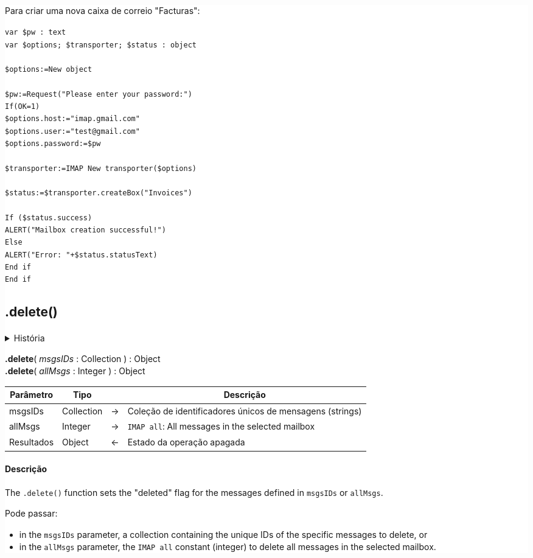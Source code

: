 Para criar uma nova caixa de correio "Facturas":

```4d
var $pw : text
var $options; $transporter; $status : object

$options:=New object

$pw:=Request("Please enter your password:")
If(OK=1)
$options.host:="imap.gmail.com"
$options.user:="test@gmail.com"
$options.password:=$pw

$transporter:=IMAP New transporter($options)

$status:=$transporter.createBox("Invoices")

If ($status.success)
ALERT("Mailbox creation successful!")
Else
ALERT("Error: "+$status.statusText)
End if
End if
```





## .delete()

<details><summary>História</summary></details>

**.delete**( *msgsIDs* : Collection ) : Object<br/>**.delete**( *allMsgs* : Integer ) : Object



| Parâmetro  | Tipo       |     | Descrição                                                                   |
| ---------- | ---------- | :-: | --------------------------------------------------------------------------- |
| msgsIDs    | Collection |  -> | Coleção de identificadores únicos de mensagens (strings) |
| allMsgs    | Integer    |  -> | `IMAP all`: All messages in the selected mailbox            |
| Resultados | Object     |  <- | Estado da operação apagada                                                  |



#### Descrição

The `.delete()` function sets the "deleted" flag for the messages defined in `msgsIDs` or `allMsgs`.

Pode passar:

- in the `msgsIDs` parameter, a collection containing the unique IDs of the specific messages to delete, or
- in the `allMsgs` parameter, the `IMAP all` constant (integer) to delete all messages in the selected mailbox.
